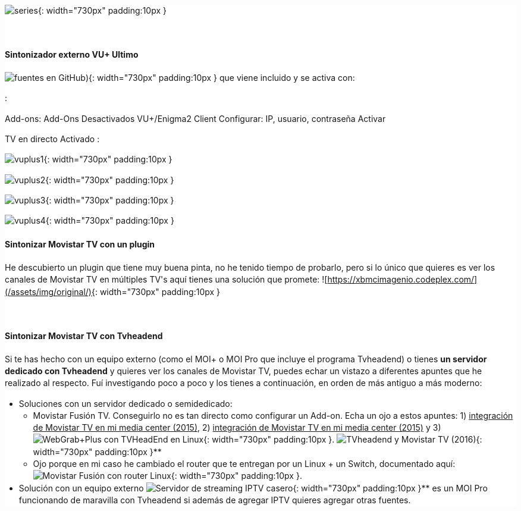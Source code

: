 ![series](/assets/img/original/series-1024x578.png){: width="730px" padding:10px }

 

#### Sintonizador externo VU+ Ultimo

![fuentes en GitHub](/assets/img/original/pvr.vuplus)){: width="730px" padding:10px } que viene incluido y se activa con:

:

  Add-ons:
   Add-Ons Desactivados
    VU+/Enigma2 Client
     Configurar: IP, usuario, contraseña
     Activar

  TV en directo
   Activado
:

![vuplus1](/assets/img/original/vuplus1-1024x578.png){: width="730px" padding:10px }

![vuplus2](/assets/img/original/vuplus2-1024x578.png){: width="730px" padding:10px }

![vuplus3](/assets/img/original/vuplus3-1024x578.png){: width="730px" padding:10px }

![vuplus4](/assets/img/original/vuplus4-1024x578.png){: width="730px" padding:10px }

#### Sintonizar Movistar TV con un plugin

He descubierto un plugin que tiene muy buena pinta, no he tenido tiempo de probarlo, pero si lo único que quieres es ver los canales de Movistar TV en múltiples TV's aquí tienes una solución que promete: ![https://xbmcimagenio.codeplex.com/](/assets/img/original/){: width="730px" padding:10px }

 

#### Sintonizar Movistar TV con Tvheadend

Si te has hecho con un equipo externo (como el MOI+ o MOI Pro que incluye el programa Tvheadend) o tienes **un servidor dedicado con Tvheadend** y quieres ver los canales de Movistar TV, puedes echar un vistazo a diferentes apuntes que he realizado al respecto. Fuí investigando poco a poco y los tienes a continuación, en orden de más antiguo a más moderno:

- Soluciones con un servidor dedicado o semidedicado:
    - Movistar Fusión TV. Conseguirlo no es tan directo como configurar un Add-on. Echa un ojo a estos apuntes: 1) [integración de Movistar TV en mi media center (2015)](https://www.luispa.com/?p=1225), 2) [integración de Movistar TV en mi media center (2015)](https://www.luispa.com/?p=1225) y 3) ![WebGrab+Plus con TVHeadEnd en Linux](/assets/img/original/?p=1587){: width="730px" padding:10px }.
![TVheadend y Movistar TV (2016)](/assets/img/original/4571){: width="730px" padding:10px }**
    - Ojo porque en mi caso he cambiado el router que te entregan por un Linux + un Switch, documentado aquí: ![Movistar Fusión con router Linux](/assets/img/original/?p=266){: width="730px" padding:10px }.
- Solución con un equipo externo
![Servidor de streaming IPTV casero](/assets/img/original/2647){: width="730px" padding:10px }** es un MOI Pro funcionando de maravilla con Tvheadend si además de agregar IPTV quieres agregar otras fuentes.
